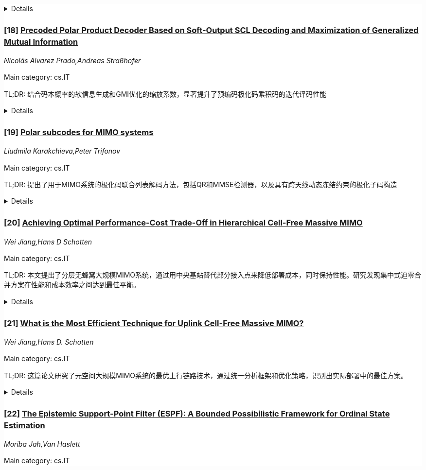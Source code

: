 
<details><summary>Details</summary></details>


### [18] [Precoded Polar Product Decoder Based on Soft-Output SCL Decoding and Maximization of Generalized Mutual Information](https://arxiv.org/abs/2508.20580)
*Nicolás Alvarez Prado,Andreas Straßhofer*

Main category: cs.IT

TL;DR: 结合码本概率的软信息生成和GMI优化的缩放系数，显著提升了预编码极化码乘积码的迭代译码性能


<details><summary>Details</summary></details>


### [19] [Polar subcodes for MIMO systems](https://arxiv.org/abs/2508.20684)
*Liudmila Karakchieva,Peter Trifonov*

Main category: cs.IT

TL;DR: 提出了用于MIMO系统的极化码联合列表解码方法，包括QR和MMSE检测器，以及具有跨天线动态冻结约束的极化子码构造


<details><summary>Details</summary></details>


### [20] [Achieving Optimal Performance-Cost Trade-Off in Hierarchical Cell-Free Massive MIMO](https://arxiv.org/abs/2508.20704)
*Wei Jiang,Hans D Schotten*

Main category: cs.IT

TL;DR: 本文提出了分层无蜂窝大规模MIMO系统，通过用中央基站替代部分接入点来降低部署成本，同时保持性能。研究发现集中式迫零合并方案在性能和成本效率之间达到最佳平衡。


<details><summary>Details</summary></details>


### [21] [What is the Most Efficient Technique for Uplink Cell-Free Massive MIMO?](https://arxiv.org/abs/2508.20708)
*Wei Jiang,Hans D. Schotten*

Main category: cs.IT

TL;DR: 这篇论文研究了元空间大规模MIMO系统的最优上行链路技术，通过统一分析框架和优化策略，识别出实际部署中的最佳方案。


<details><summary>Details</summary></details>


### [22] [The Epistemic Support-Point Filter (ESPF): A Bounded Possibilistic Framework for Ordinal State Estimation](https://arxiv.org/abs/2508.20806)
*Moriba Jah,Van Haslett*

Main category: cs.IT
